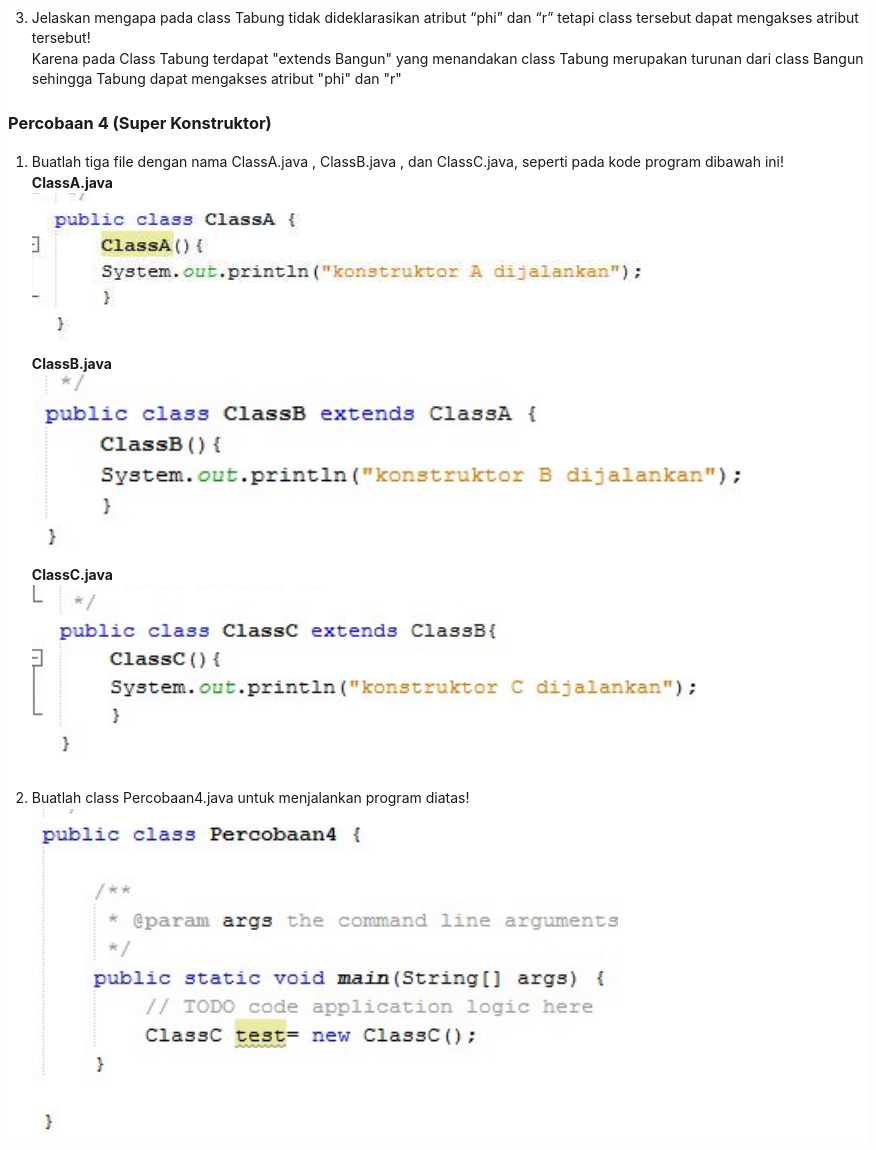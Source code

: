 3. Jelaskan mengapa pada class Tabung tidak dideklarasikan atribut “phi” dan “r” tetapi class tersebut dapat mengakses atribut tersebut!
<br>Karena pada Class Tabung terdapat "extends Bangun" yang menandakan class Tabung merupakan turunan dari class Bangun sehingga Tabung dapat mengakses atribut "phi" dan "r"

### Percobaan 4 (Super Konstruktor)
1. Buatlah tiga file dengan nama ClassA.java , ClassB.java , dan ClassC.java, seperti pada kode program dibawah ini!
<br><b>ClassA.java</b>
<br><img src="img/Percobaan4(1).png">
<br><b>ClassB.java</b>
<br><img src="img/Percobaan4(2).png">
<br><b>ClassC.java</b>
<br><img src="img/Percobaan4(3).png">

2. Buatlah class Percobaan4.java untuk menjalankan program diatas!
<br><img src="img/Percobaan4(4).png">
